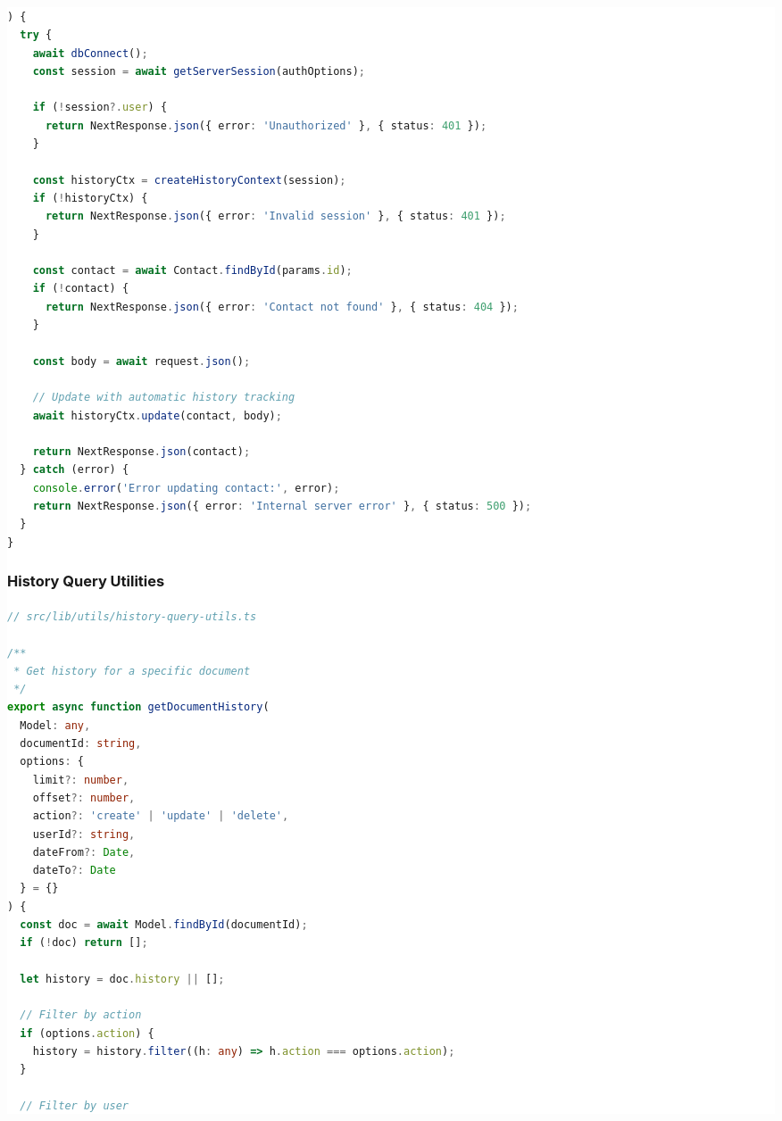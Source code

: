 ```typescript
) {
  try {
    await dbConnect();
    const session = await getServerSession(authOptions);

    if (!session?.user) {
      return NextResponse.json({ error: 'Unauthorized' }, { status: 401 });
    }

    const historyCtx = createHistoryContext(session);
    if (!historyCtx) {
      return NextResponse.json({ error: 'Invalid session' }, { status: 401 });
    }

    const contact = await Contact.findById(params.id);
    if (!contact) {
      return NextResponse.json({ error: 'Contact not found' }, { status: 404 });
    }

    const body = await request.json();

    // Update with automatic history tracking
    await historyCtx.update(contact, body);

    return NextResponse.json(contact);
  } catch (error) {
    console.error('Error updating contact:', error);
    return NextResponse.json({ error: 'Internal server error' }, { status: 500 });
  }
}
```

### History Query Utilities

```typescript
// src/lib/utils/history-query-utils.ts

/**
 * Get history for a specific document
 */
export async function getDocumentHistory(
  Model: any,
  documentId: string,
  options: {
    limit?: number,
    offset?: number,
    action?: 'create' | 'update' | 'delete',
    userId?: string,
    dateFrom?: Date,
    dateTo?: Date
  } = {}
) {
  const doc = await Model.findById(documentId);
  if (!doc) return [];

  let history = doc.history || [];

  // Filter by action
  if (options.action) {
    history = history.filter((h: any) => h.action === options.action);
  }

  // Filter by user
```